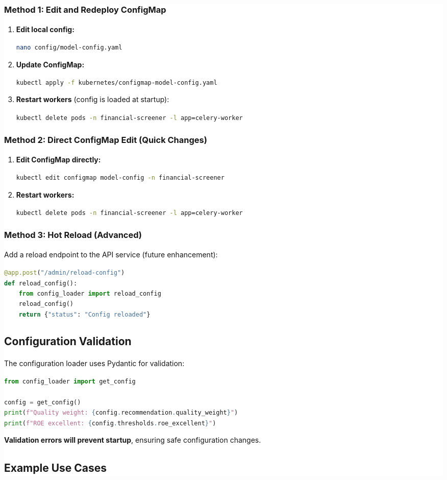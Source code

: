 ### Method 1: Edit and Redeploy ConfigMap

1. **Edit local config:**
   ```bash
   nano config/model-config.yaml
   ```

2. **Update ConfigMap:**
   ```bash
   kubectl apply -f kubernetes/configmap-model-config.yaml
   ```

3. **Restart workers** (config is loaded at startup):
   ```bash
   kubectl delete pods -n financial-screener -l app=celery-worker
   ```

### Method 2: Direct ConfigMap Edit (Quick Changes)

1. **Edit ConfigMap directly:**
   ```bash
   kubectl edit configmap model-config -n financial-screener
   ```

2. **Restart workers:**
   ```bash
   kubectl delete pods -n financial-screener -l app=celery-worker
   ```

### Method 3: Hot Reload (Advanced)

Add a reload endpoint to the API service (future enhancement):
```python
@app.post("/admin/reload-config")
def reload_config():
    from config_loader import reload_config
    reload_config()
    return {"status": "Config reloaded"}
```

## Configuration Validation

The configuration loader uses Pydantic for validation:

```python
from config_loader import get_config

config = get_config()
print(f"Quality weight: {config.recommendation.quality_weight}")
print(f"ROE excellent: {config.thresholds.roe_excellent}")
```

**Validation errors will prevent startup**, ensuring safe configuration changes.

## Example Use Cases
